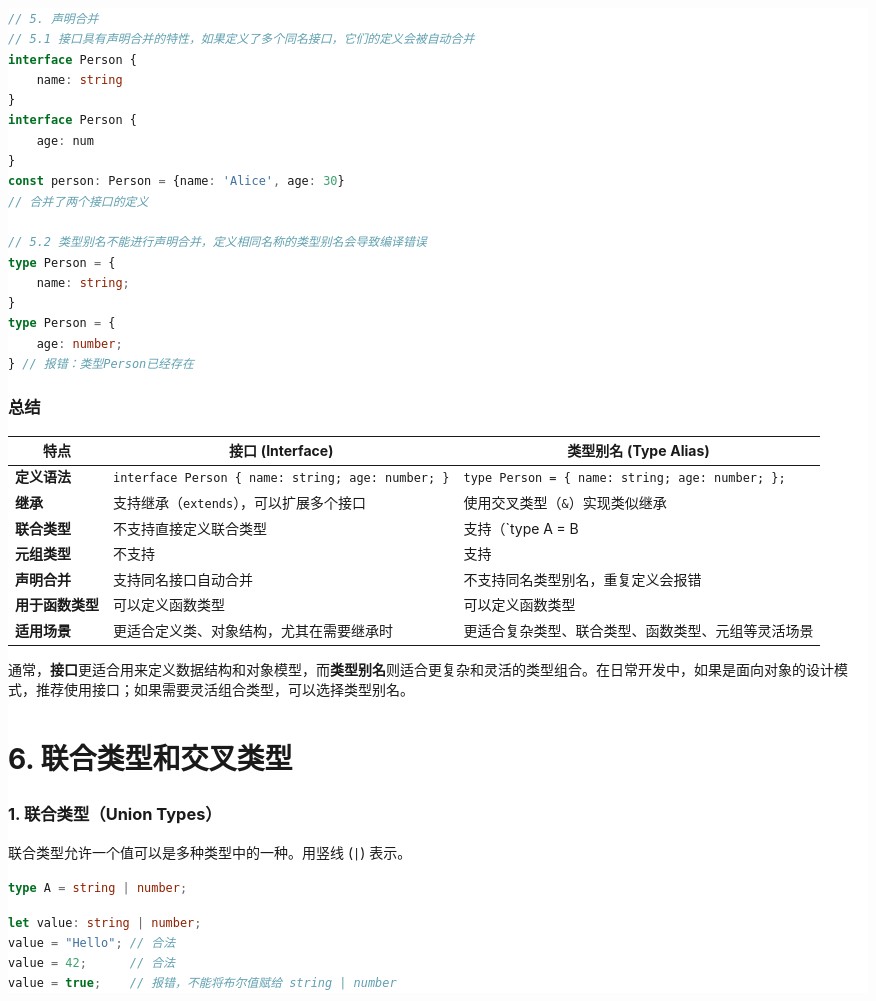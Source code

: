 

```ts
// 5. 声明合并
// 5.1 接口具有声明合并的特性，如果定义了多个同名接口，它们的定义会被自动合并
interface Person {
    name: string
}
interface Person {
    age: num
}
const person: Person = {name: 'Alice', age: 30}
// 合并了两个接口的定义

// 5.2 类型别名不能进行声明合并，定义相同名称的类型别名会导致编译错误
type Person = {
    name: string;
}
type Person = {
    age: number;
} // 报错：类型Person已经存在
```

### 总结

| **特点**         | **接口 (Interface)**                              | **类型别名 (Type Alias)**                          |
| ---------------- | ------------------------------------------------- | -------------------------------------------------- |
| **定义语法**     | `interface Person { name: string; age: number; }` | `type Person = { name: string; age: number; };`    |
| **继承**         | 支持继承（`extends`），可以扩展多个接口           | 使用交叉类型（`&`）实现类似继承                    |
| **联合类型**     | 不支持直接定义联合类型                            | 支持（`type A = B | C;`）                          |
| **元组类型**     | 不支持                                            | 支持                                               |
| **声明合并**     | 支持同名接口自动合并                              | 不支持同名类型别名，重复定义会报错                 |
| **用于函数类型** | 可以定义函数类型                                  | 可以定义函数类型                                   |
| **适用场景**     | 更适合定义类、对象结构，尤其在需要继承时          | 更适合复杂类型、联合类型、函数类型、元组等灵活场景 |

通常，**接口**更适合用来定义数据结构和对象模型，而**类型别名**则适合更复杂和灵活的类型组合。在日常开发中，如果是面向对象的设计模式，推荐使用接口；如果需要灵活组合类型，可以选择类型别名。

# 6. 联合类型和交叉类型

### 1. **联合类型（Union Types）**

联合类型允许一个值可以是多种类型中的一种。用竖线 (`|`) 表示。

```typescript
type A = string | number;
```

```typescript
let value: string | number;
value = "Hello"; // 合法
value = 42;      // 合法
value = true;    // 报错，不能将布尔值赋给 string | number
```

